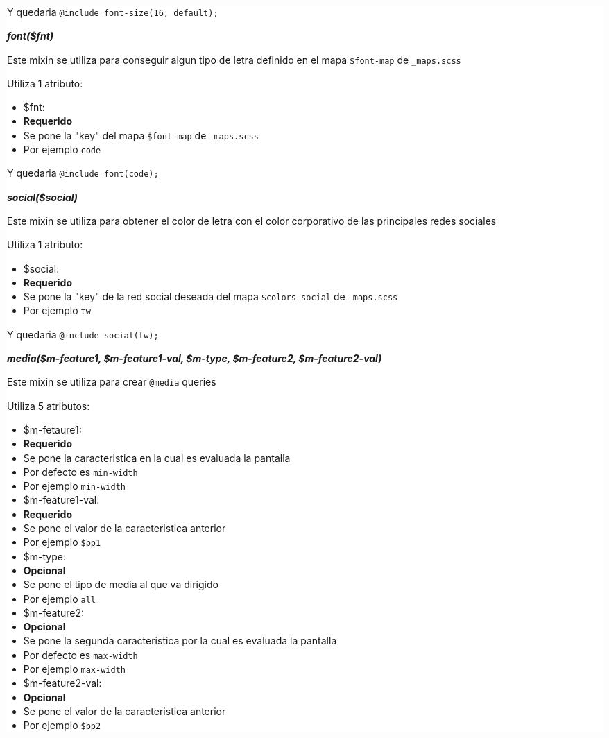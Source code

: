 Y quedaria `@include font-size(16, default);`

**_font($fnt)_**

Este mixin se utiliza para conseguir algun tipo de letra definido en el mapa `$font-map` de `_maps.scss`

Utiliza 1 atributo:

* $fnt:
 * **Requerido**
 * Se pone la "key" del mapa `$font-map` de `_maps.scss`
 * Por ejemplo `code`

Y quedaria `@include font(code);`

**_social($social)_**

Este mixin se utiliza para obtener el color de letra con el color corporativo de las principales redes sociales

Utiliza 1 atributo:

* $social:
 * **Requerido**
 * Se pone la "key" de la red social deseada del mapa `$colors-social` de `_maps.scss`
 * Por ejemplo `tw`

Y quedaria `@include social(tw);`

**_media($m-feature1, $m-feature1-val, $m-type, $m-feature2, $m-feature2-val)_**

Este mixin se utiliza para crear `@media` queries

Utiliza 5 atributos:

* $m-fetaure1:
 * **Requerido**
 * Se pone la caracteristica en la cual es evaluada la pantalla
 * Por defecto es `min-width` 
 * Por ejemplo `min-width`
* $m-feature1-val:
 * **Requerido**
 * Se pone el valor de la caracteristica anterior
 * Por ejemplo `$bp1`
* $m-type:
 * **Opcional**
 * Se pone el tipo de media al que va dirigido
 * Por ejemplo `all`
* $m-feature2:
 * **Opcional**
 * Se pone la segunda caracteristica por la cual es evaluada la pantalla
 * Por defecto es `max-width`
 * Por ejemplo `max-width`
* $m-feature2-val:
 * **Opcional**
 * Se pone el valor de la caracteristica anterior
 * Por ejemplo `$bp2`
